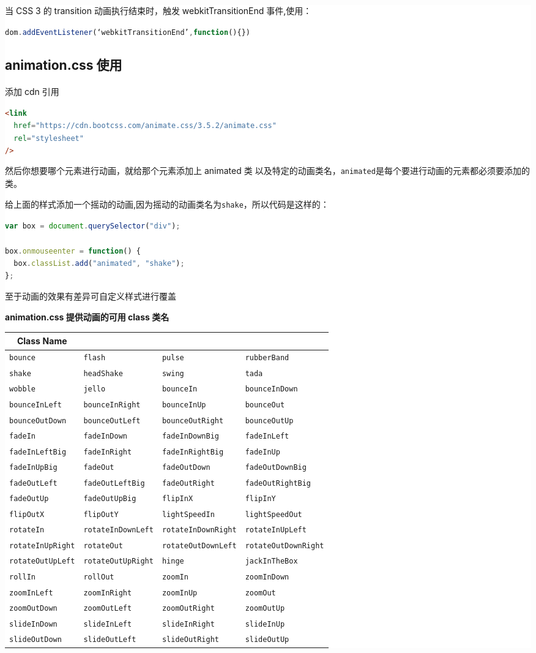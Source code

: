 当 CSS 3 的 transition 动画执行结束时，触发 webkitTransitionEnd 事件,使用：

```js
dom.addEventListener(‘webkitTransitionEnd’,function(){})
```

## animation.css 使用

添加 cdn 引用

```html
<link
  href="https://cdn.bootcss.com/animate.css/3.5.2/animate.css"
  rel="stylesheet"
/>
```

然后你想要哪个元素进行动画，就给那个元素添加上 animated 类 以及特定的动画类名，`animated`是每个要进行动画的元素都必须要添加的类。

给上面的样式添加一个摇动的动画,因为摇动的动画类名为`shake`，所以代码是这样的：

```js
var box = document.querySelector("div");

box.onmouseenter = function() {
  box.classList.add("animated", "shake");
};
```

至于动画的效果有差异可自定义样式进行覆盖

**animation.css 提供动画的可用 class 类名**

| Class Name        |                    |                     |                      |
| ----------------- | ------------------ | ------------------- | -------------------- |
| `bounce`          | `flash`            | `pulse`             | `rubberBand`         |
| `shake`           | `headShake`        | `swing`             | `tada`               |
| `wobble`          | `jello`            | `bounceIn`          | `bounceInDown`       |
| `bounceInLeft`    | `bounceInRight`    | `bounceInUp`        | `bounceOut`          |
| `bounceOutDown`   | `bounceOutLeft`    | `bounceOutRight`    | `bounceOutUp`        |
| `fadeIn`          | `fadeInDown`       | `fadeInDownBig`     | `fadeInLeft`         |
| `fadeInLeftBig`   | `fadeInRight`      | `fadeInRightBig`    | `fadeInUp`           |
| `fadeInUpBig`     | `fadeOut`          | `fadeOutDown`       | `fadeOutDownBig`     |
| `fadeOutLeft`     | `fadeOutLeftBig`   | `fadeOutRight`      | `fadeOutRightBig`    |
| `fadeOutUp`       | `fadeOutUpBig`     | `flipInX`           | `flipInY`            |
| `flipOutX`        | `flipOutY`         | `lightSpeedIn`      | `lightSpeedOut`      |
| `rotateIn`        | `rotateInDownLeft` | `rotateInDownRight` | `rotateInUpLeft`     |
| `rotateInUpRight` | `rotateOut`        | `rotateOutDownLeft` | `rotateOutDownRight` |
| `rotateOutUpLeft` | `rotateOutUpRight` | `hinge`             | `jackInTheBox`       |
| `rollIn`          | `rollOut`          | `zoomIn`            | `zoomInDown`         |
| `zoomInLeft`      | `zoomInRight`      | `zoomInUp`          | `zoomOut`            |
| `zoomOutDown`     | `zoomOutLeft`      | `zoomOutRight`      | `zoomOutUp`          |
| `slideInDown`     | `slideInLeft`      | `slideInRight`      | `slideInUp`          |
| `slideOutDown`    | `slideOutLeft`     | `slideOutRight`     | `slideOutUp`         |

